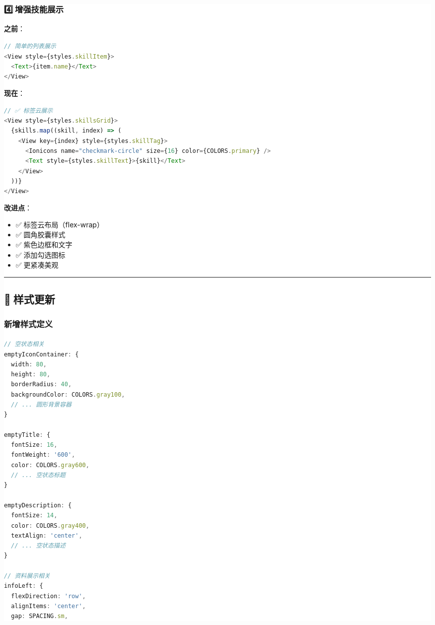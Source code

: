 ### 4️⃣ **增强技能展示**

**之前**：
```typescript
// 简单的列表展示
<View style={styles.skillItem}>
  <Text>{item.name}</Text>
</View>
```

**现在**：
```typescript
// ✅ 标签云展示
<View style={styles.skillsGrid}>
  {skills.map((skill, index) => (
    <View key={index} style={styles.skillTag}>
      <Ionicons name="checkmark-circle" size={16} color={COLORS.primary} />
      <Text style={styles.skillText}>{skill}</Text>
    </View>
  ))}
</View>
```

**改进点**：
- ✅ 标签云布局（flex-wrap）
- ✅ 圆角胶囊样式
- ✅ 紫色边框和文字
- ✅ 添加勾选图标
- ✅ 更紧凑美观

---

## 📐 **样式更新**

### **新增样式定义**

```typescript
// 空状态相关
emptyIconContainer: {
  width: 80,
  height: 80,
  borderRadius: 40,
  backgroundColor: COLORS.gray100,
  // ... 圆形背景容器
}

emptyTitle: {
  fontSize: 16,
  fontWeight: '600',
  color: COLORS.gray600,
  // ... 空状态标题
}

emptyDescription: {
  fontSize: 14,
  color: COLORS.gray400,
  textAlign: 'center',
  // ... 空状态描述
}

// 资料展示相关
infoLeft: {
  flexDirection: 'row',
  alignItems: 'center',
  gap: SPACING.sm,
```